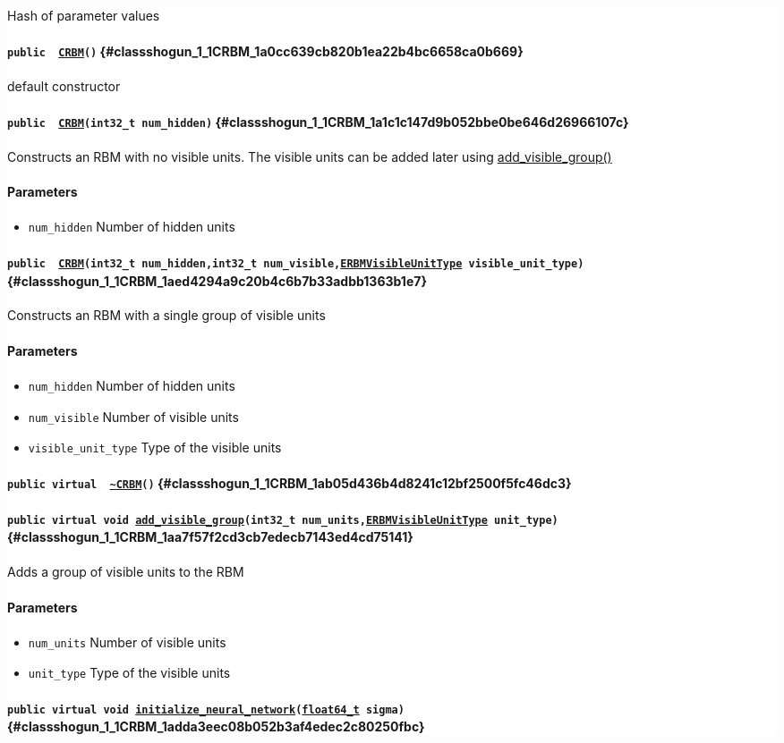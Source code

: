 Hash of parameter values

#### `public  `[`CRBM`](#classshogun_1_1CRBM_1a0cc639cb820b1ea22b4bc6658ca0b669)`()` {#classshogun_1_1CRBM_1a0cc639cb820b1ea22b4bc6658ca0b669}

default constructor

#### `public  `[`CRBM`](#classshogun_1_1CRBM_1a1c1c147d9b052bbe0be646d26966107c)`(int32_t num_hidden)` {#classshogun_1_1CRBM_1a1c1c147d9b052bbe0be646d26966107c}

Constructs an RBM with no visible units. The visible units can be added later using [add_visible_group()](#classshogun_1_1CRBM_1aa7f57f2cd3cb7edecb7143ed4cd75141)

#### Parameters
* `num_hidden` Number of hidden units

#### `public  `[`CRBM`](#classshogun_1_1CRBM_1aed4294a9c20b4c6b7b33adbb1363b1e7)`(int32_t num_hidden,int32_t num_visible,`[`ERBMVisibleUnitType`](#namespaceshogun_1a3533e5c9af23b141c1ed138077bdacd9)` visible_unit_type)` {#classshogun_1_1CRBM_1aed4294a9c20b4c6b7b33adbb1363b1e7}

Constructs an RBM with a single group of visible units

#### Parameters
* `num_hidden` Number of hidden units 

* `num_visible` Number of visible units 

* `visible_unit_type` Type of the visible units

#### `public virtual  `[`~CRBM`](#classshogun_1_1CRBM_1ab05d436b4d8241c12bf2500f5fc46dc3)`()` {#classshogun_1_1CRBM_1ab05d436b4d8241c12bf2500f5fc46dc3}

#### `public virtual void `[`add_visible_group`](#classshogun_1_1CRBM_1aa7f57f2cd3cb7edecb7143ed4cd75141)`(int32_t num_units,`[`ERBMVisibleUnitType`](#namespaceshogun_1a3533e5c9af23b141c1ed138077bdacd9)` unit_type)` {#classshogun_1_1CRBM_1aa7f57f2cd3cb7edecb7143ed4cd75141}

Adds a group of visible units to the RBM

#### Parameters
* `num_units` Number of visible units 

* `unit_type` Type of the visible units

#### `public virtual void `[`initialize_neural_network`](#classshogun_1_1CRBM_1adda3eec08b052b3af4edec2c80250fbc)`(`[`float64_t`](#common_8h_1ac55f3ae81b5bc9053760baacf57e47f4)` sigma)` {#classshogun_1_1CRBM_1adda3eec08b052b3af4edec2c80250fbc}
